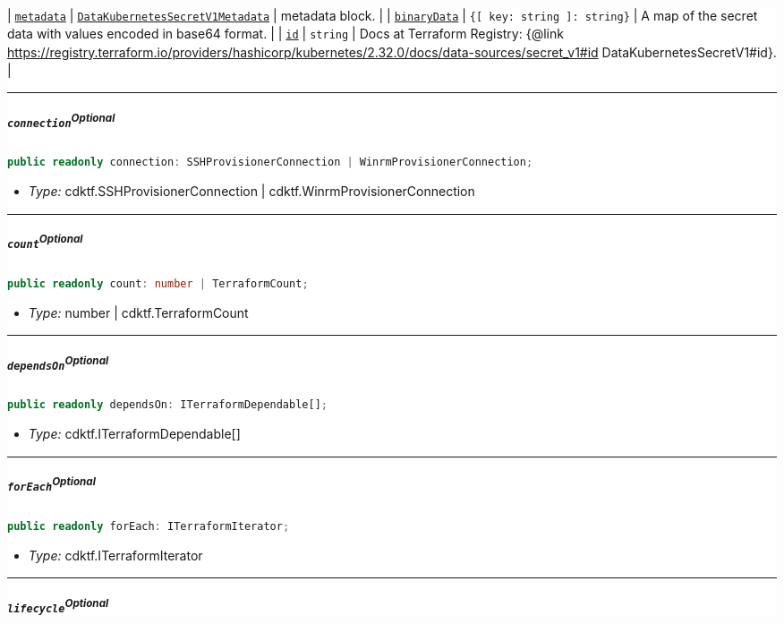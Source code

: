 | <code><a href="#@cdktf/provider-kubernetes.dataKubernetesSecretV1.DataKubernetesSecretV1Config.property.metadata">metadata</a></code> | <code><a href="#@cdktf/provider-kubernetes.dataKubernetesSecretV1.DataKubernetesSecretV1Metadata">DataKubernetesSecretV1Metadata</a></code> | metadata block. |
| <code><a href="#@cdktf/provider-kubernetes.dataKubernetesSecretV1.DataKubernetesSecretV1Config.property.binaryData">binaryData</a></code> | <code>{[ key: string ]: string}</code> | A map of the secret data with values encoded in base64 format. |
| <code><a href="#@cdktf/provider-kubernetes.dataKubernetesSecretV1.DataKubernetesSecretV1Config.property.id">id</a></code> | <code>string</code> | Docs at Terraform Registry: {@link https://registry.terraform.io/providers/hashicorp/kubernetes/2.32.0/docs/data-sources/secret_v1#id DataKubernetesSecretV1#id}. |

---

##### `connection`<sup>Optional</sup> <a name="connection" id="@cdktf/provider-kubernetes.dataKubernetesSecretV1.DataKubernetesSecretV1Config.property.connection"></a>

```typescript
public readonly connection: SSHProvisionerConnection | WinrmProvisionerConnection;
```

- *Type:* cdktf.SSHProvisionerConnection | cdktf.WinrmProvisionerConnection

---

##### `count`<sup>Optional</sup> <a name="count" id="@cdktf/provider-kubernetes.dataKubernetesSecretV1.DataKubernetesSecretV1Config.property.count"></a>

```typescript
public readonly count: number | TerraformCount;
```

- *Type:* number | cdktf.TerraformCount

---

##### `dependsOn`<sup>Optional</sup> <a name="dependsOn" id="@cdktf/provider-kubernetes.dataKubernetesSecretV1.DataKubernetesSecretV1Config.property.dependsOn"></a>

```typescript
public readonly dependsOn: ITerraformDependable[];
```

- *Type:* cdktf.ITerraformDependable[]

---

##### `forEach`<sup>Optional</sup> <a name="forEach" id="@cdktf/provider-kubernetes.dataKubernetesSecretV1.DataKubernetesSecretV1Config.property.forEach"></a>

```typescript
public readonly forEach: ITerraformIterator;
```

- *Type:* cdktf.ITerraformIterator

---

##### `lifecycle`<sup>Optional</sup> <a name="lifecycle" id="@cdktf/provider-kubernetes.dataKubernetesSecretV1.DataKubernetesSecretV1Config.property.lifecycle"></a>
